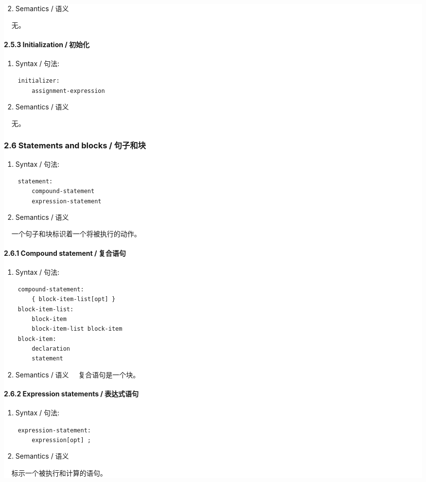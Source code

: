 2. Semantics / 语义

&nbsp;&nbsp;&nbsp;&nbsp;无。


#### 2.5.3  Initialization / 初始化
1. Syntax / 句法:
```text
    initializer:
        assignment-expression
```

2. Semantics / 语义

&nbsp;&nbsp;&nbsp;&nbsp;无。



### 2.6 Statements and blocks / 句子和块
1. Syntax / 句法:
```text
    statement:
        compound-statement
        expression-statement
```

2. Semantics / 语义

&nbsp;&nbsp;&nbsp;&nbsp;一个句子和块标识着一个将被执行的动作。


#### 2.6.1 Compound statement / 复合语句
1. Syntax / 句法:
```text
    compound-statement:
        { block-item-list[opt] }
    block-item-list:
        block-item
        block-item-list block-item
    block-item:
        declaration
        statement
```

2. Semantics / 语义
&nbsp;&nbsp;&nbsp;&nbsp;复合语句是一个块。


#### 2.6.2 Expression statements / 表达式语句
1. Syntax / 句法:
```text
    expression-statement:
        expression[opt] ;
```
2. Semantics / 语义

&nbsp;&nbsp;&nbsp;&nbsp;标示一个被执行和计算的语句。

